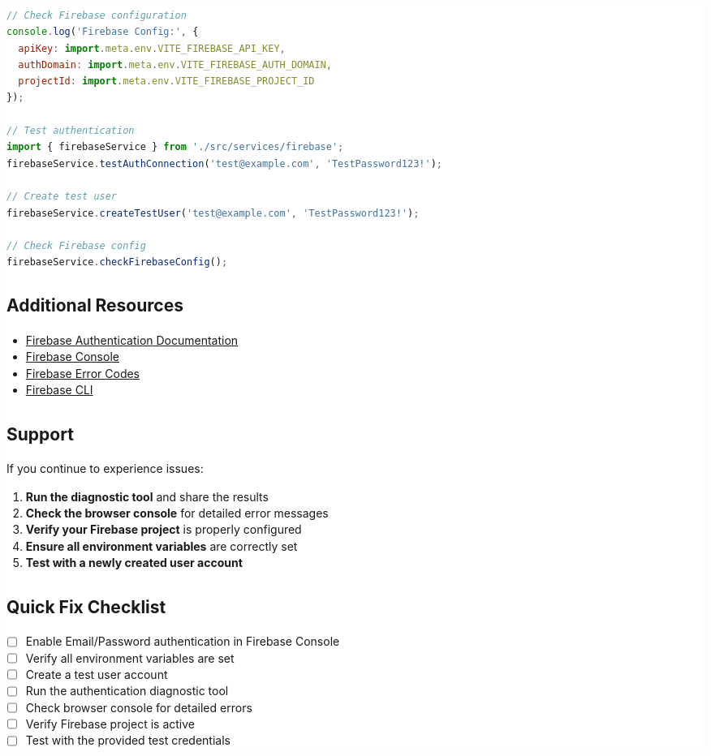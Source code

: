 ```javascript
// Check Firebase configuration
console.log('Firebase Config:', {
  apiKey: import.meta.env.VITE_FIREBASE_API_KEY,
  authDomain: import.meta.env.VITE_FIREBASE_AUTH_DOMAIN,
  projectId: import.meta.env.VITE_FIREBASE_PROJECT_ID
});

// Test authentication
import { firebaseService } from './src/services/firebase';
firebaseService.testAuthConnection('test@example.com', 'TestPassword123!');

// Create test user
firebaseService.createTestUser('test@example.com', 'TestPassword123!');

// Check Firebase config
firebaseService.checkFirebaseConfig();
```

## Additional Resources

- [Firebase Authentication Documentation](https://firebase.google.com/docs/auth)
- [Firebase Console](https://console.firebase.google.com)
- [Firebase Error Codes](https://firebase.google.com/docs/auth/admin/errors)
- [Firebase CLI](https://firebase.google.com/docs/cli)

## Support

If you continue to experience issues:

1. **Run the diagnostic tool** and share the results
2. **Check the browser console** for detailed error messages
3. **Verify your Firebase project** is properly configured
4. **Ensure all environment variables** are correctly set
5. **Test with a newly created user account**

## Quick Fix Checklist

- [ ] Enable Email/Password authentication in Firebase Console
- [ ] Verify all environment variables are set
- [ ] Create a test user account
- [ ] Run the authentication diagnostic tool
- [ ] Check browser console for detailed errors
- [ ] Verify Firebase project is active
- [ ] Test with the provided test credentials 